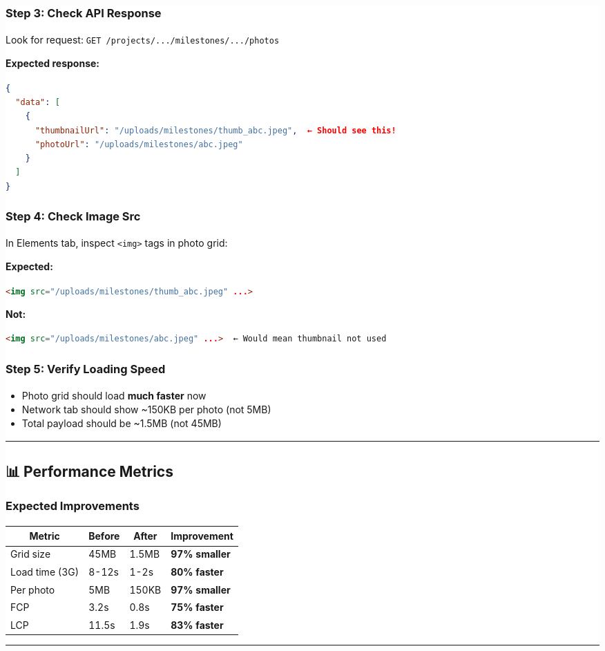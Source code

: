### Step 3: Check API Response
Look for request: `GET /projects/.../milestones/.../photos`

**Expected response:**
```json
{
  "data": [
    {
      "thumbnailUrl": "/uploads/milestones/thumb_abc.jpeg",  ← Should see this!
      "photoUrl": "/uploads/milestones/abc.jpeg"
    }
  ]
}
```

### Step 4: Check Image Src
In Elements tab, inspect `<img>` tags in photo grid:

**Expected:**
```html
<img src="/uploads/milestones/thumb_abc.jpeg" ...>
```

**Not:**
```html
<img src="/uploads/milestones/abc.jpeg" ...>  ← Would mean thumbnail not used
```

### Step 5: Verify Loading Speed
- Photo grid should load **much faster** now
- Network tab should show ~150KB per photo (not 5MB)
- Total payload should be ~1.5MB (not 45MB)

---

## 📊 Performance Metrics

### Expected Improvements

| Metric | Before | After | Improvement |
|--------|--------|-------|-------------|
| Grid size | 45MB | 1.5MB | **97% smaller** |
| Load time (3G) | 8-12s | 1-2s | **80% faster** |
| Per photo | 5MB | 150KB | **97% smaller** |
| FCP | 3.2s | 0.8s | **75% faster** |
| LCP | 11.5s | 1.9s | **83% faster** |

---
